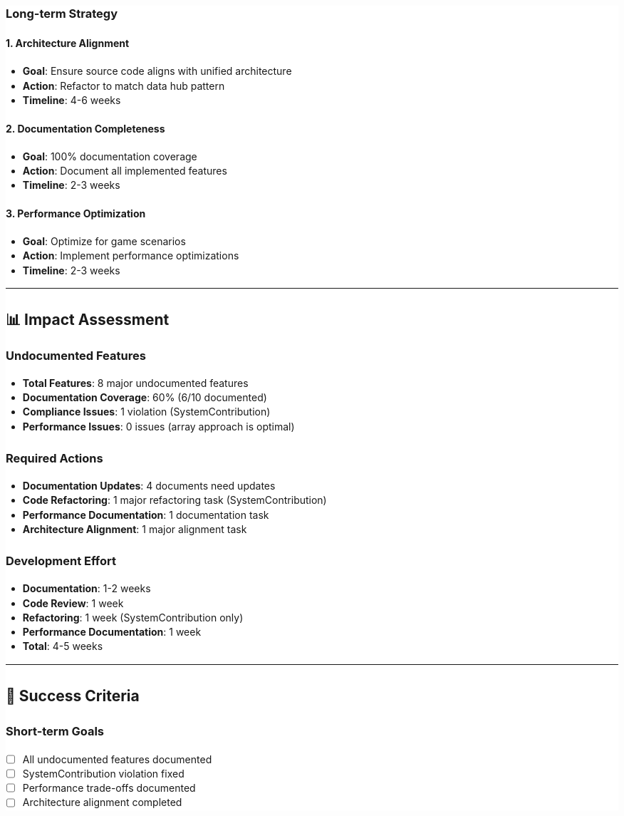 ### **Long-term Strategy**

#### **1. Architecture Alignment**
- **Goal**: Ensure source code aligns with unified architecture
- **Action**: Refactor to match data hub pattern
- **Timeline**: 4-6 weeks

#### **2. Documentation Completeness**
- **Goal**: 100% documentation coverage
- **Action**: Document all implemented features
- **Timeline**: 2-3 weeks

#### **3. Performance Optimization**
- **Goal**: Optimize for game scenarios
- **Action**: Implement performance optimizations
- **Timeline**: 2-3 weeks

---

## 📊 **Impact Assessment**

### **Undocumented Features**
- **Total Features**: 8 major undocumented features
- **Documentation Coverage**: 60% (6/10 documented)
- **Compliance Issues**: 1 violation (SystemContribution)
- **Performance Issues**: 0 issues (array approach is optimal)

### **Required Actions**
- **Documentation Updates**: 4 documents need updates
- **Code Refactoring**: 1 major refactoring task (SystemContribution)
- **Performance Documentation**: 1 documentation task
- **Architecture Alignment**: 1 major alignment task

### **Development Effort**
- **Documentation**: 1-2 weeks
- **Code Review**: 1 week
- **Refactoring**: 1 week (SystemContribution only)
- **Performance Documentation**: 1 week
- **Total**: 4-5 weeks

---

## 🎯 **Success Criteria**

### **Short-term Goals**
- [ ] All undocumented features documented
- [ ] SystemContribution violation fixed
- [ ] Performance trade-offs documented
- [ ] Architecture alignment completed
